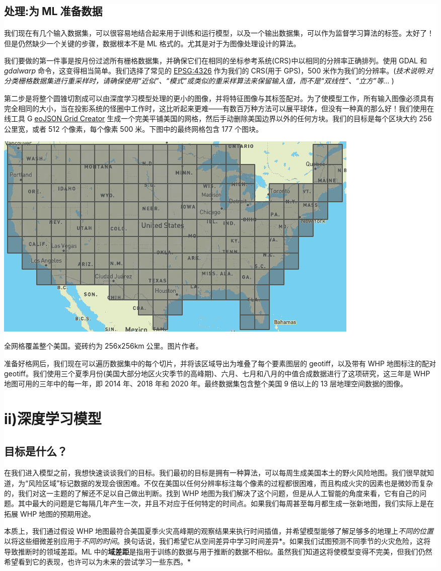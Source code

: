 ## 处理:为 ML 准备数据

我们现在有几个输入数据集，可以很容易地结合起来用于训练和运行模型，以及一个输出数据集，可以作为监督学习算法的标签。太好了！但是仍然缺少一个关键的步骤，数据根本不是 ML 格式的。尤其是对于为图像处理设计的算法。

我们要做的第一件事是按月份过滤所有栅格数据集，并确保它们在相同的坐标参考系统(CRS)中以相同的分辨率正确排列。使用 GDAL 和 *gdalwarp* 命令，这变得相当简单。我们选择了常见的 [EPSG:4326](https://epsg.io/4326) 作为我们的 CRS(用于 GPS)，500 米作为我们的分辨率。(*技术说明:对分类栅格数据集进行重采样时，请确保使用“近似”、“模式”或类似的重采样算法来保留输入值，而不是“双线性”、“立方”等…* )

第二步是将整个圆锥切割成可以由深度学习模型处理的更小的图像，并将特征图像与其标签配对。为了使模型工作，所有输入图像必须具有完全相同的大小，当在投影系统的怪圈中工作时，这比听起来更难——有数百万种方法可以展平球体，但没有一种真的那么好！我们使用在线工具 G [eoJSON Grid Creator](https://cityofaustin.github.io/geojson-grid/) 生成一个完美平铺美国的网格，然后手动删除美国边界以外的任何方块。我们的目标是每个区块大约 256 公里宽，或者 512 个像素，每个像素 500 米。下图中的最终网格包含 177 个图块。

![](img/8f7d517eba99a0d6592f621f694333e4.png)

全网格覆盖整个美国。瓷砖约为 256x256km 公里。图片作者。

准备好格网后，我们现在可以遍历数据集中的每个切片，并将该区域导出为堆叠了每个要素图层的 geotiff，以及带有 WHP 地图标注的配对 geotiff。我们使用三个夏季月份(美国大部分地区火灾季节的高峰期)、六月、七月和八月的中值合成数据进行了这项研究，这三年是 WHP 地图可用的三年中的每一年，即 2014 年、2018 年和 2020 年。最终数据集包含整个美国 9 倍以上的 13 层地理空间数据的图像。

# ii)深度学习模型

## 目标是什么？

在我们进入模型之前，我想快速谈谈我们的目标。我们最初的目标是拥有一种算法，可以每周生成美国本土的野火风险地图。我们很早就知道，为“风险区域”标记数据的发现会很困难。不仅在美国以任何分辨率标注每个像素的过程都很困难，而且构成火灾的因素也是微妙而复杂的，我们对这一主题的了解还不足以自己做出判断。找到 WHP 地图为我们解决了这个问题，但是从人工智能的角度来看，它有自己的问题。其中最大的问题是它每隔几年产生一次，并且不对应于任何特定的时间点。如果我们每周甚至每月都生成一张新地图，我们实际上是在拓展 WHP 地图的预期用途。

本质上，我们通过假设 WHP 地图最符合美国夏季火灾高峰期的观察结果来执行时间插值，并希望模型能够了解足够多的地理上*不同的位置*以将这些细微差别应用于*不同的时间*。换句话说，我们希望它从空间差异中学习时间差异*。如果我们试图预测不同季节的火灾危险，这将导致推断时的领域差距。ML 中的**域差距**是指用于训练的数据与用于推断的数据不相似。虽然我们知道这将使模型变得不完美，但我们仍然希望看到它的表现，也许可以为未来的尝试学习一些东西。*
